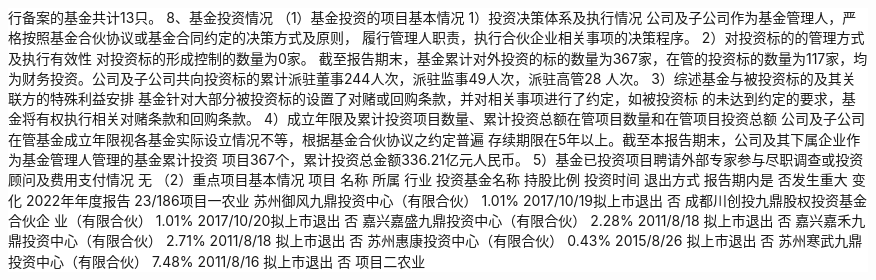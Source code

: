 行备案的基金共计13只。
8、基金投资情况
（1）基金投资的项目基本情况
1）投资决策体系及执行情况
公司及子公司作为基金管理人，严格按照基金合伙协议或基金合同约定的决策方式及原则，
履行管理人职责，执行合伙企业相关事项的决策程序。
2）对投资标的的管理方式及执行有效性
对投资标的形成控制的数量为0家。
截至报告期末，基金累计对外投资的标的数量为367家，在管的投资标的数量为117家，均
为财务投资。公司及子公司共向投资标的累计派驻董事244人次，派驻监事49人次，派驻高管28
人次。
3）综述基金与被投资标的及其关联方的特殊利益安排
基金针对大部分被投资标的设置了对赌或回购条款，并对相关事项进行了约定，如被投资标
的未达到约定的要求，基金将有权执行相关对赌条款和回购条款。
4）成立年限及累计投资项目数量、累计投资总额在管项目数量和在管项目投资总额
公司及子公司在管基金成立年限视各基金实际设立情况不等，根据基金合伙协议之约定普遍
存续期限在5年以上。截至本报告期末，公司及其下属企业作为基金管理人管理的基金累计投资
项目367个，累计投资总金额336.21亿元人民币。
5）基金已投资项目聘请外部专家参与尽职调查或投资顾问及费用支付情况
无
（2）重点项目基本情况
项目
名称
所属
行业
投资基金名称
持股比例
投资时间
退出方式
报告期内是
否发生重大
变化
2022年年度报告
23/186项目一农业
苏州御风九鼎投资中心（有限合伙）
1.01%
2017/10/19拟上市退出
否
成都川创投九鼎股权投资基金合伙企
业（有限合伙）
1.01%
2017/10/20拟上市退出
否
嘉兴嘉盛九鼎投资中心（有限合伙）
2.28%
2011/8/18
拟上市退出
否
嘉兴嘉禾九鼎投资中心（有限合伙）
2.71%
2011/8/18
拟上市退出
否
苏州惠康投资中心（有限合伙）
0.43%
2015/8/26
拟上市退出
否
苏州寒武九鼎投资中心（有限合伙）
7.48%
2011/8/16
拟上市退出
否
项目二农业